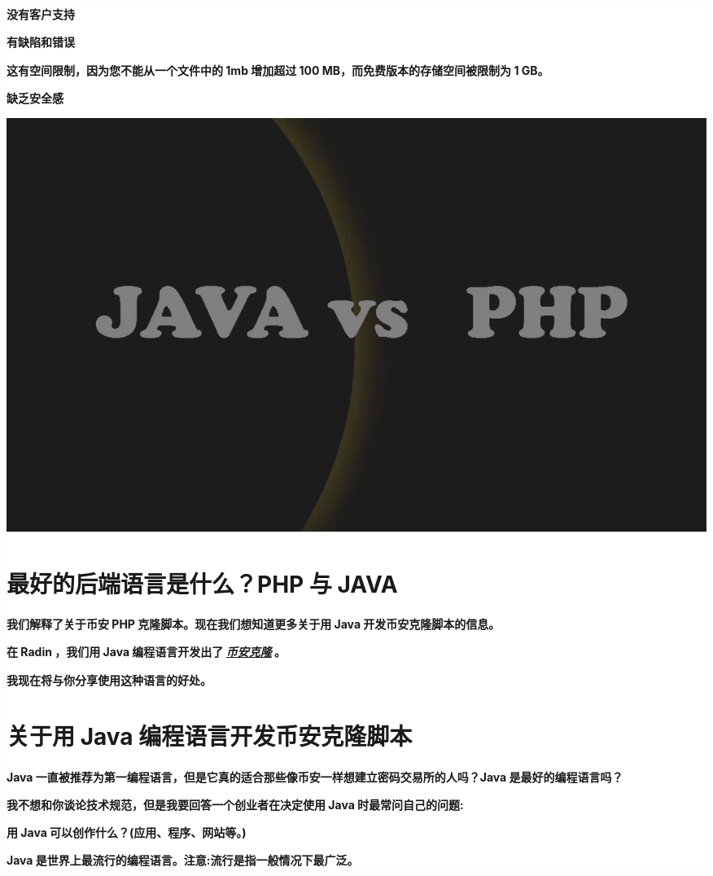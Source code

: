 **没有客户支持**

**有缺陷和错误**

**这有空间限制，因为您不能从一个文件中的 1mb 增加超过 100 MB，而免费版本的存储空间被限制为 1 GB。**

**缺乏安全感**

**![](img/272b023fe3a123cec5de70bbef6e89e8.png)**

# **最好的后端语言是什么？PHP 与 JAVA**

**我们解释了关于币安 PHP 克隆脚本。现在我们想知道更多关于用 Java 开发币安克隆脚本的信息。**

**在 **Radin** ，我们用 **Java** 编程语言开发出了 [***币安克隆***](https://radindev.com/binance-clone-script/) 。**

**我现在将与你分享使用这种语言的好处。**

# ****关于用 Java 编程语言开发币安克隆脚本****

**Java 一直被推荐为第一编程语言，但是它真的适合那些像币安一样想建立密码交易所的人吗？Java 是最好的编程语言吗？**

**我不想和你谈论技术规范，但是我要回答一个创业者在决定使用 Java 时最常问自己的问题:**

****用 Java 可以创作什么？(应用、程序、网站等。)****

**Java 是世界上最流行的编程语言。注意:流行是指一般情况下最广泛。**
